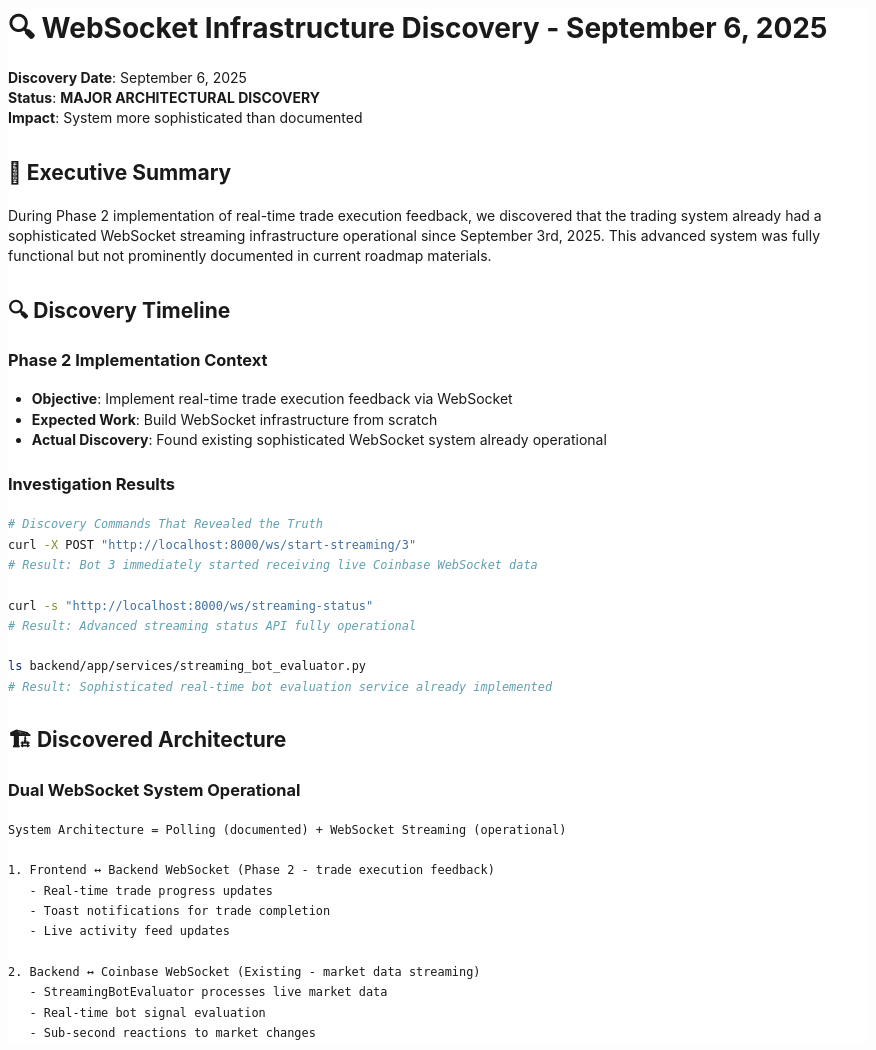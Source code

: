 # 🔍 WebSocket Infrastructure Discovery - September 6, 2025

**Discovery Date**: September 6, 2025  
**Status**: **MAJOR ARCHITECTURAL DISCOVERY**  
**Impact**: System more sophisticated than documented  

## 🎯 **Executive Summary**

During Phase 2 implementation of real-time trade execution feedback, we discovered that the trading system already had a sophisticated WebSocket streaming infrastructure operational since September 3rd, 2025. This advanced system was fully functional but not prominently documented in current roadmap materials.

## 🔍 **Discovery Timeline**

### **Phase 2 Implementation Context**
- **Objective**: Implement real-time trade execution feedback via WebSocket
- **Expected Work**: Build WebSocket infrastructure from scratch
- **Actual Discovery**: Found existing sophisticated WebSocket system already operational

### **Investigation Results**
```bash
# Discovery Commands That Revealed the Truth
curl -X POST "http://localhost:8000/ws/start-streaming/3"
# Result: Bot 3 immediately started receiving live Coinbase WebSocket data

curl -s "http://localhost:8000/ws/streaming-status"
# Result: Advanced streaming status API fully operational

ls backend/app/services/streaming_bot_evaluator.py
# Result: Sophisticated real-time bot evaluation service already implemented
```

## 🏗️ **Discovered Architecture**

### **Dual WebSocket System Operational**
```
System Architecture = Polling (documented) + WebSocket Streaming (operational)

1. Frontend ↔ Backend WebSocket (Phase 2 - trade execution feedback)
   - Real-time trade progress updates
   - Toast notifications for trade completion
   - Live activity feed updates

2. Backend ↔ Coinbase WebSocket (Existing - market data streaming)
   - StreamingBotEvaluator processes live market data
   - Real-time bot signal evaluation
   - Sub-second reactions to market changes
```
